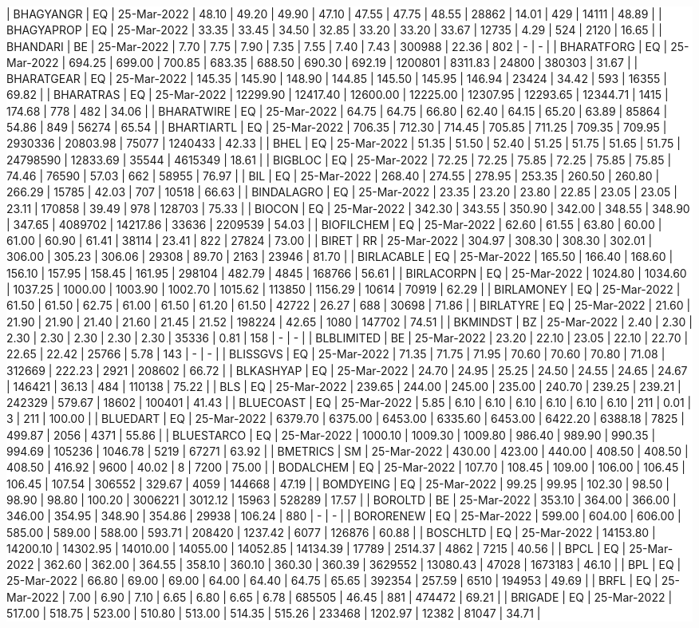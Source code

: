 | BHAGYANGR | EQ | 25-Mar-2022 | 48.10 | 49.20 | 49.90 | 47.10 | 47.55 | 47.75 | 48.55 | 28862 | 14.01 | 429 | 14111 | 48.89 |
| BHAGYAPROP | EQ | 25-Mar-2022 | 33.35 | 33.45 | 34.50 | 32.85 | 33.20 | 33.20 | 33.67 | 12735 | 4.29 | 524 | 2120 | 16.65 |
| BHANDARI | BE | 25-Mar-2022 | 7.70 | 7.75 | 7.90 | 7.35 | 7.55 | 7.40 | 7.43 | 300988 | 22.36 | 802 | - | - |
| BHARATFORG | EQ | 25-Mar-2022 | 694.25 | 699.00 | 700.85 | 683.35 | 688.50 | 690.30 | 692.19 | 1200801 | 8311.83 | 24800 | 380303 | 31.67 |
| BHARATGEAR | EQ | 25-Mar-2022 | 145.35 | 145.90 | 148.90 | 144.85 | 145.50 | 145.95 | 146.94 | 23424 | 34.42 | 593 | 16355 | 69.82 |
| BHARATRAS | EQ | 25-Mar-2022 | 12299.90 | 12417.40 | 12600.00 | 12225.00 | 12307.95 | 12293.65 | 12344.71 | 1415 | 174.68 | 778 | 482 | 34.06 |
| BHARATWIRE | EQ | 25-Mar-2022 | 64.75 | 64.75 | 66.80 | 62.40 | 64.15 | 65.20 | 63.89 | 85864 | 54.86 | 849 | 56274 | 65.54 |
| BHARTIARTL | EQ | 25-Mar-2022 | 706.35 | 712.30 | 714.45 | 705.85 | 711.25 | 709.35 | 709.95 | 2930336 | 20803.98 | 75077 | 1240433 | 42.33 |
| BHEL | EQ | 25-Mar-2022 | 51.35 | 51.50 | 52.40 | 51.25 | 51.75 | 51.65 | 51.75 | 24798590 | 12833.69 | 35544 | 4615349 | 18.61 |
| BIGBLOC | EQ | 25-Mar-2022 | 72.25 | 72.25 | 75.85 | 72.25 | 75.85 | 75.85 | 74.46 | 76590 | 57.03 | 662 | 58955 | 76.97 |
| BIL | EQ | 25-Mar-2022 | 268.40 | 274.55 | 278.95 | 253.35 | 260.50 | 260.80 | 266.29 | 15785 | 42.03 | 707 | 10518 | 66.63 |
| BINDALAGRO | EQ | 25-Mar-2022 | 23.35 | 23.20 | 23.80 | 22.85 | 23.05 | 23.05 | 23.11 | 170858 | 39.49 | 978 | 128703 | 75.33 |
| BIOCON | EQ | 25-Mar-2022 | 342.30 | 343.55 | 350.90 | 342.00 | 348.55 | 348.90 | 347.65 | 4089702 | 14217.86 | 33636 | 2209539 | 54.03 |
| BIOFILCHEM | EQ | 25-Mar-2022 | 62.60 | 61.55 | 63.80 | 60.00 | 61.00 | 60.90 | 61.41 | 38114 | 23.41 | 822 | 27824 | 73.00 |
| BIRET | RR | 25-Mar-2022 | 304.97 | 308.30 | 308.30 | 302.01 | 306.00 | 305.23 | 306.06 | 29308 | 89.70 | 2163 | 23946 | 81.70 |
| BIRLACABLE | EQ | 25-Mar-2022 | 165.50 | 166.40 | 168.60 | 156.10 | 157.95 | 158.45 | 161.95 | 298104 | 482.79 | 4845 | 168766 | 56.61 |
| BIRLACORPN | EQ | 25-Mar-2022 | 1024.80 | 1034.60 | 1037.25 | 1000.00 | 1003.90 | 1002.70 | 1015.62 | 113850 | 1156.29 | 10614 | 70919 | 62.29 |
| BIRLAMONEY | EQ | 25-Mar-2022 | 61.50 | 61.50 | 62.75 | 61.00 | 61.50 | 61.20 | 61.50 | 42722 | 26.27 | 688 | 30698 | 71.86 |
| BIRLATYRE | EQ | 25-Mar-2022 | 21.60 | 21.90 | 21.90 | 21.40 | 21.60 | 21.45 | 21.52 | 198224 | 42.65 | 1080 | 147702 | 74.51 |
| BKMINDST | BZ | 25-Mar-2022 | 2.40 | 2.30 | 2.30 | 2.30 | 2.30 | 2.30 | 2.30 | 35336 | 0.81 | 158 | - | - |
| BLBLIMITED | BE | 25-Mar-2022 | 23.20 | 22.10 | 23.05 | 22.10 | 22.70 | 22.65 | 22.42 | 25766 | 5.78 | 143 | - | - |
| BLISSGVS | EQ | 25-Mar-2022 | 71.35 | 71.75 | 71.95 | 70.60 | 70.60 | 70.80 | 71.08 | 312669 | 222.23 | 2921 | 208602 | 66.72 |
| BLKASHYAP | EQ | 25-Mar-2022 | 24.70 | 24.95 | 25.25 | 24.50 | 24.55 | 24.65 | 24.67 | 146421 | 36.13 | 484 | 110138 | 75.22 |
| BLS | EQ | 25-Mar-2022 | 239.65 | 244.00 | 245.00 | 235.00 | 240.70 | 239.25 | 239.21 | 242329 | 579.67 | 18602 | 100401 | 41.43 |
| BLUECOAST | EQ | 25-Mar-2022 | 5.85 | 6.10 | 6.10 | 6.10 | 6.10 | 6.10 | 6.10 | 211 | 0.01 | 3 | 211 | 100.00 |
| BLUEDART | EQ | 25-Mar-2022 | 6379.70 | 6375.00 | 6453.00 | 6335.60 | 6453.00 | 6422.20 | 6388.18 | 7825 | 499.87 | 2056 | 4371 | 55.86 |
| BLUESTARCO | EQ | 25-Mar-2022 | 1000.10 | 1009.30 | 1009.80 | 986.40 | 989.90 | 990.35 | 994.69 | 105236 | 1046.78 | 5219 | 67271 | 63.92 |
| BMETRICS | SM | 25-Mar-2022 | 430.00 | 423.00 | 440.00 | 408.50 | 408.50 | 408.50 | 416.92 | 9600 | 40.02 | 8 | 7200 | 75.00 |
| BODALCHEM | EQ | 25-Mar-2022 | 107.70 | 108.45 | 109.00 | 106.00 | 106.45 | 106.45 | 107.54 | 306552 | 329.67 | 4059 | 144668 | 47.19 |
| BOMDYEING | EQ | 25-Mar-2022 | 99.25 | 99.95 | 102.30 | 98.50 | 98.90 | 98.80 | 100.20 | 3006221 | 3012.12 | 15963 | 528289 | 17.57 |
| BOROLTD | BE | 25-Mar-2022 | 353.10 | 364.00 | 366.00 | 346.00 | 354.95 | 348.90 | 354.86 | 29938 | 106.24 | 880 | - | - |
| BORORENEW | EQ | 25-Mar-2022 | 599.00 | 604.00 | 606.00 | 585.00 | 589.00 | 588.00 | 593.71 | 208420 | 1237.42 | 6077 | 126876 | 60.88 |
| BOSCHLTD | EQ | 25-Mar-2022 | 14153.80 | 14200.10 | 14302.95 | 14010.00 | 14055.00 | 14052.85 | 14134.39 | 17789 | 2514.37 | 4862 | 7215 | 40.56 |
| BPCL | EQ | 25-Mar-2022 | 362.60 | 362.00 | 364.55 | 358.10 | 360.10 | 360.30 | 360.39 | 3629552 | 13080.43 | 47028 | 1673183 | 46.10 |
| BPL | EQ | 25-Mar-2022 | 66.80 | 69.00 | 69.00 | 64.00 | 64.40 | 64.75 | 65.65 | 392354 | 257.59 | 6510 | 194953 | 49.69 |
| BRFL | EQ | 25-Mar-2022 | 7.00 | 6.90 | 7.10 | 6.65 | 6.80 | 6.65 | 6.78 | 685505 | 46.45 | 881 | 474472 | 69.21 |
| BRIGADE | EQ | 25-Mar-2022 | 517.00 | 518.75 | 523.00 | 510.80 | 513.00 | 514.35 | 515.26 | 233468 | 1202.97 | 12382 | 81047 | 34.71 |